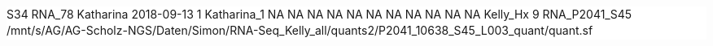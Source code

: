 <td style="text-align:left;">
S34
</td>
<td style="text-align:left;">
RNA_78
</td>
<td style="text-align:left;">
Katharina
</td>
<td style="text-align:left;">
2018-09-13
</td>
<td style="text-align:left;">
1
</td>
<td style="text-align:left;">
Katharina_1
</td>
<td style="text-align:right;">
NA
</td>
<td style="text-align:left;">
NA
</td>
<td style="text-align:left;">
NA
</td>
<td style="text-align:left;">
NA
</td>
<td style="text-align:left;">
NA
</td>
<td style="text-align:left;">
NA
</td>
<td style="text-align:right;">
NA
</td>
<td style="text-align:left;">
NA
</td>
<td style="text-align:right;">
NA
</td>
<td style="text-align:right;">
NA
</td>
<td style="text-align:left;">
NA
</td>
<td style="text-align:left;">
Kelly_Hx
</td>
</tr>
<tr>
<td style="text-align:left;">
9
</td>
<td style="text-align:left;">
RNA_P2041_S45
</td>
<td style="text-align:left;">
/mnt/s/AG/AG-Scholz-NGS/Daten/Simon/RNA-Seq_Kelly_all/quants2/P2041_10638_S45_L003_quant/quant.sf